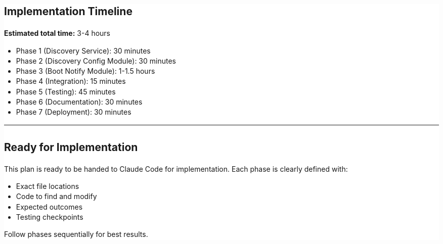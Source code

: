 ## Implementation Timeline

**Estimated total time:** 3-4 hours

- Phase 1 (Discovery Service): 30 minutes
- Phase 2 (Discovery Config Module): 30 minutes  
- Phase 3 (Boot Notify Module): 1-1.5 hours
- Phase 4 (Integration): 15 minutes
- Phase 5 (Testing): 45 minutes
- Phase 6 (Documentation): 30 minutes
- Phase 7 (Deployment): 30 minutes

---

## Ready for Implementation

This plan is ready to be handed to Claude Code for implementation. Each phase is clearly defined with:
- Exact file locations
- Code to find and modify
- Expected outcomes
- Testing checkpoints

Follow phases sequentially for best results.
